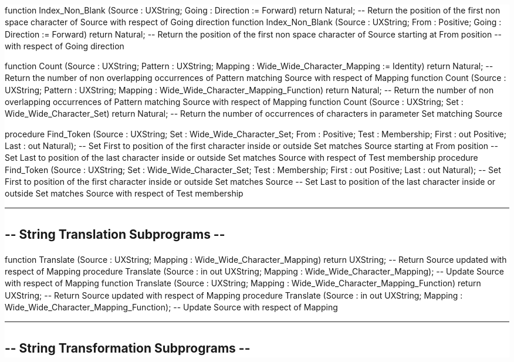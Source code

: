 
   function Index_Non_Blank (Source : UXString; Going : Direction := Forward) return Natural;
   -- Return the position of the first non space character of Source with respect of Going direction
   function Index_Non_Blank (Source : UXString; From : Positive; Going : Direction := Forward) return Natural;
   -- Return the position of the first non space character of Source starting at From position
   -- with respect of Going direction

   function Count
     (Source : UXString; Pattern : UXString; Mapping : Wide_Wide_Character_Mapping := Identity) return Natural;
   -- Return the number of non overlapping occurrences of Pattern matching Source with respect of Mapping
   function Count
     (Source : UXString; Pattern : UXString; Mapping : Wide_Wide_Character_Mapping_Function) return Natural;
   -- Return the number of non overlapping occurrences of Pattern matching Source with respect of Mapping
   function Count (Source : UXString; Set : Wide_Wide_Character_Set) return Natural;
   -- Return the number of occurrences of characters in parameter Set matching Source

   procedure Find_Token
     (Source :     UXString; Set : Wide_Wide_Character_Set; From : Positive; Test : Membership; First : out Positive;
      Last   : out Natural);
   -- Set First to position of the first character inside or outside Set matches Source starting at From position
   -- Set Last to position of the last character inside or outside Set matches Source with respect of Test membership
   procedure Find_Token
     (Source : UXString; Set : Wide_Wide_Character_Set; Test : Membership; First : out Positive; Last : out Natural);
   -- Set First to position of the first character inside or outside Set matches Source
   -- Set Last to position of the last character inside or outside Set matches Source with respect of Test membership

   ------------------------------------
   -- String Translation Subprograms --
   ------------------------------------

   function Translate (Source : UXString; Mapping : Wide_Wide_Character_Mapping) return UXString;
   -- Return Source updated with respect of Mapping
   procedure Translate (Source : in out UXString; Mapping : Wide_Wide_Character_Mapping);
   -- Update Source with respect of Mapping
   function Translate (Source : UXString; Mapping : Wide_Wide_Character_Mapping_Function) return UXString;
   -- Return Source updated with respect of Mapping
   procedure Translate (Source : in out UXString; Mapping : Wide_Wide_Character_Mapping_Function);
   -- Update Source with respect of Mapping

   ---------------------------------------
   -- String Transformation Subprograms --
   ---------------------------------------
